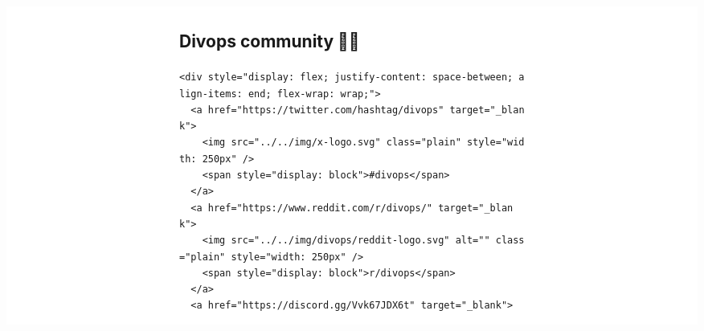 
<div style="display:flex; justify-content: center">
  <div class="content-overlay" style="width: 50%;">
    <h2>Divops community ✊🏾</h2>

    <div style="display: flex; justify-content: space-between; align-items: end; flex-wrap: wrap;">
      <a href="https://twitter.com/hashtag/divops" target="_blank">
        <img src="../../img/x-logo.svg" class="plain" style="width: 250px" />
        <span style="display: block">#divops</span>
      </a>
      <a href="https://www.reddit.com/r/divops/" target="_blank">
        <img src="../../img/divops/reddit-logo.svg" alt="" class="plain" style="width: 250px" />
        <span style="display: block">r/divops</span>
      </a>
      <a href="https://discord.gg/Vvk67JDX6t" target="_blank">